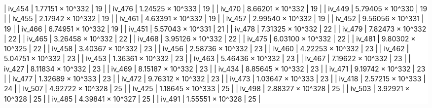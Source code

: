 | iv_454 | 1.77151 × 10^332 | 19 |
| iv_476 | 1.24525 × 10^333 | 19 |
| iv_470 | 8.66201 × 10^332 | 19 |
| iv_449 | 5.79405 × 10^330 | 19 |
| iv_455 | 2.17942 × 10^332 | 19 |
| iv_461 | 4.63391 × 10^332 | 19 |
| iv_457 | 2.99540 × 10^332 | 19 |
| iv_452 | 9.56056 × 10^331 | 19 |
| iv_466 | 6.74951 × 10^332 | 19 |
| iv_451 | 5.57043 × 10^331 | 21 |
| iv_478 | 7.31325 × 10^332 | 22 |
| iv_479 | 7.82473 × 10^332 | 22 |
| iv_465 | 3.26458 × 10^332 | 22 |
| iv_468 | 3.95126 × 10^332 | 22 |
| iv_475 | 6.03100 × 10^332 | 22 |
| iv_481 | 9.80302 × 10^325 | 22 |
| iv_458 | 3.40367 × 10^332 | 23 |
| iv_456 | 2.58736 × 10^332 | 23 |
| iv_460 | 4.22253 × 10^332 | 23 |
| iv_462 | 5.04751 × 10^332 | 23 |
| iv_453 | 1.36361 × 10^332 | 23 |
| iv_463 | 5.46436 × 10^332 | 23 |
| iv_467 | 7.19622 × 10^332 | 23 |
| iv_427 | 8.11834 × 10^332 | 23 |
| iv_469 | 8.15187 × 10^332 | 23 |
| iv_434 | 8.85645 × 10^332 | 23 |
| iv_471 | 9.19742 × 10^332 | 23 |
| iv_477 | 1.32689 × 10^333 | 23 |
| iv_472 | 9.76312 × 10^332 | 23 |
| iv_473 | 1.03647 × 10^333 | 23 |
| iv_418 | 2.57215 × 10^333 | 24 |
| iv_507 | 4.92722 × 10^328 | 25 |
| iv_425 | 1.18645 × 10^333 | 25 |
| iv_498 | 2.88327 × 10^328 | 25 |
| iv_503 | 3.92921 × 10^328 | 25 |
| iv_485 | 4.39841 × 10^327 | 25 |
| iv_491 | 1.55551 × 10^328 | 25 |